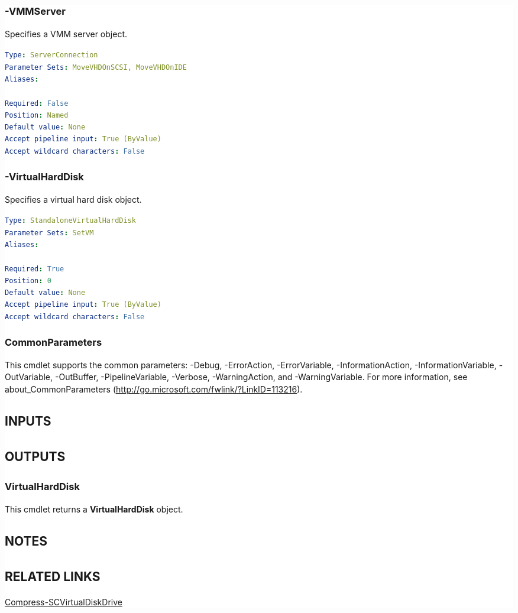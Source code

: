 ### -VMMServer
Specifies a VMM server object.

```yaml
Type: ServerConnection
Parameter Sets: MoveVHDOnSCSI, MoveVHDOnIDE
Aliases: 

Required: False
Position: Named
Default value: None
Accept pipeline input: True (ByValue)
Accept wildcard characters: False
```

### -VirtualHardDisk
Specifies a virtual hard disk object.

```yaml
Type: StandaloneVirtualHardDisk
Parameter Sets: SetVM
Aliases: 

Required: True
Position: 0
Default value: None
Accept pipeline input: True (ByValue)
Accept wildcard characters: False
```

### CommonParameters
This cmdlet supports the common parameters: -Debug, -ErrorAction, -ErrorVariable, -InformationAction, -InformationVariable, -OutVariable, -OutBuffer, -PipelineVariable, -Verbose, -WarningAction, and -WarningVariable. For more information, see about_CommonParameters (http://go.microsoft.com/fwlink/?LinkID=113216).

## INPUTS

## OUTPUTS

### VirtualHardDisk
This cmdlet returns a **VirtualHardDisk** object.

## NOTES

## RELATED LINKS

[Compress-SCVirtualDiskDrive](xref:SystemCenter2016/VirtualMachineManager/vlatest/Compress-SCVirtualDiskDrive.md)
